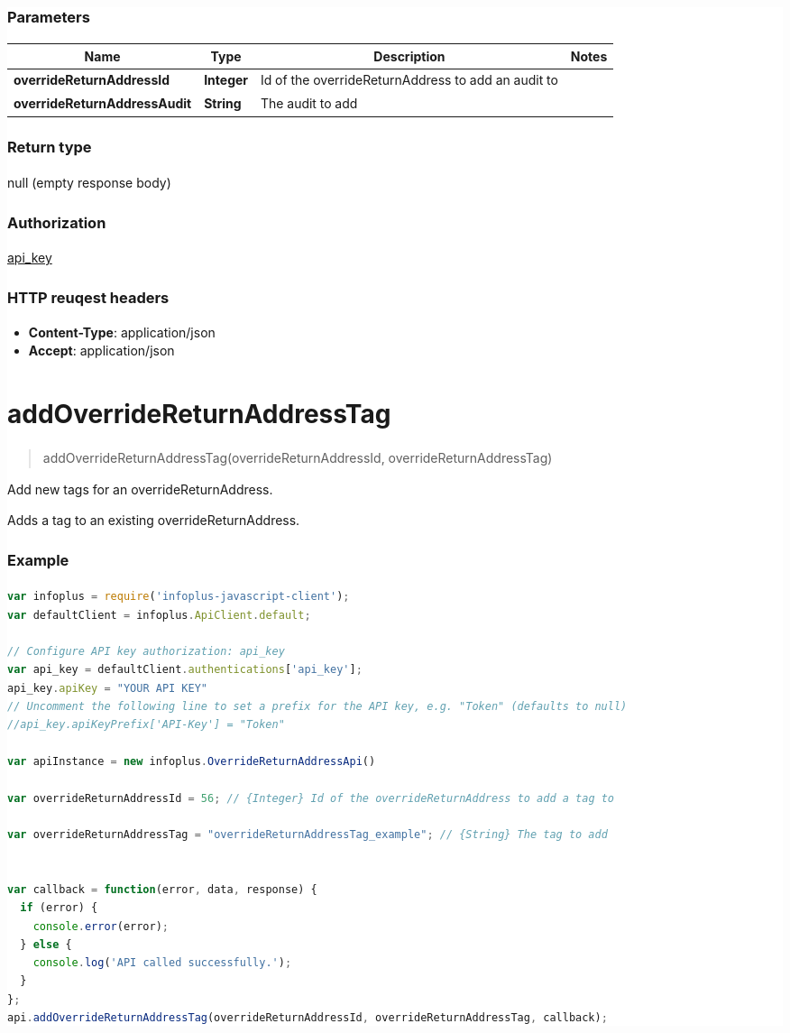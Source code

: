 
### Parameters

Name | Type | Description  | Notes
------------- | ------------- | ------------- | -------------
 **overrideReturnAddressId** | **Integer**| Id of the overrideReturnAddress to add an audit to | 
 **overrideReturnAddressAudit** | **String**| The audit to add | 

### Return type

null (empty response body)

### Authorization

[api_key](../README.md#api_key)

### HTTP reuqest headers

 - **Content-Type**: application/json
 - **Accept**: application/json

<a name="addOverrideReturnAddressTag"></a>
# **addOverrideReturnAddressTag**
> addOverrideReturnAddressTag(overrideReturnAddressId, overrideReturnAddressTag)

Add new tags for an overrideReturnAddress.

Adds a tag to an existing overrideReturnAddress.

### Example
```javascript
var infoplus = require('infoplus-javascript-client');
var defaultClient = infoplus.ApiClient.default;

// Configure API key authorization: api_key
var api_key = defaultClient.authentications['api_key'];
api_key.apiKey = "YOUR API KEY"
// Uncomment the following line to set a prefix for the API key, e.g. "Token" (defaults to null)
//api_key.apiKeyPrefix['API-Key'] = "Token"

var apiInstance = new infoplus.OverrideReturnAddressApi()

var overrideReturnAddressId = 56; // {Integer} Id of the overrideReturnAddress to add a tag to

var overrideReturnAddressTag = "overrideReturnAddressTag_example"; // {String} The tag to add


var callback = function(error, data, response) {
  if (error) {
    console.error(error);
  } else {
    console.log('API called successfully.');
  }
};
api.addOverrideReturnAddressTag(overrideReturnAddressId, overrideReturnAddressTag, callback);
```
